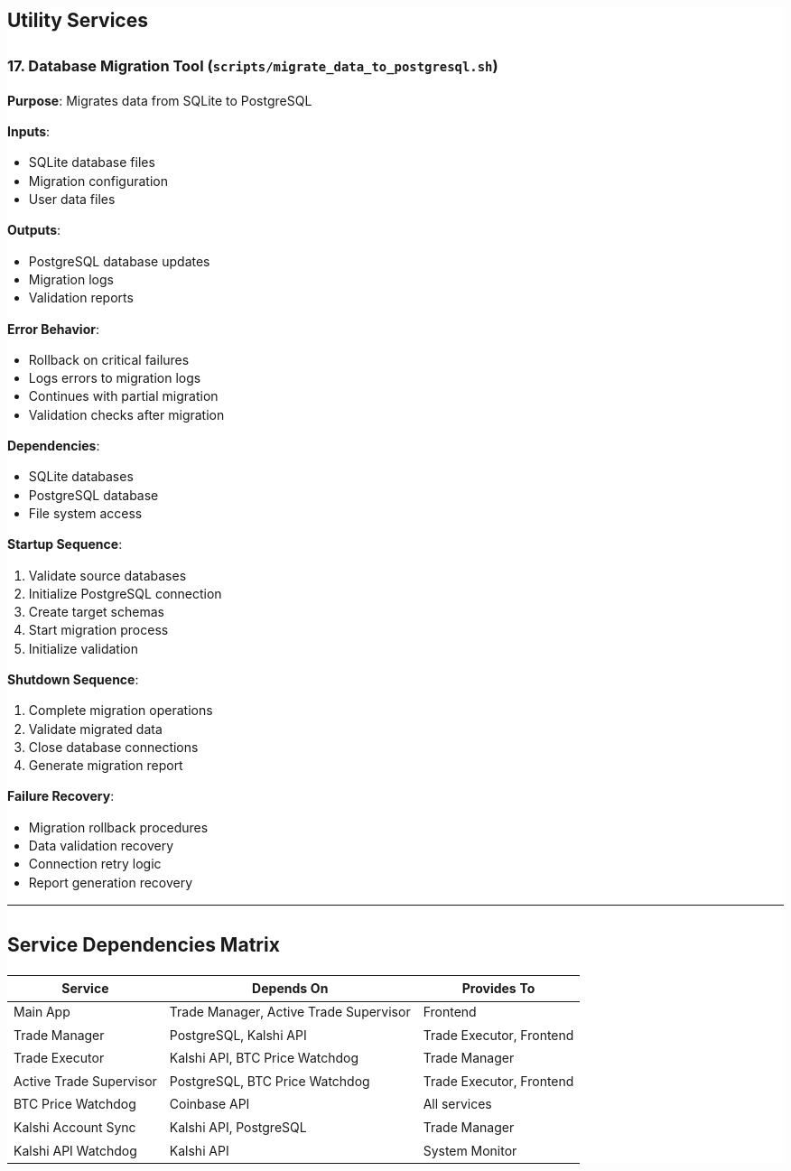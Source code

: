 
## Utility Services

### 17. Database Migration Tool (`scripts/migrate_data_to_postgresql.sh`)
**Purpose**: Migrates data from SQLite to PostgreSQL

**Inputs**:
- SQLite database files
- Migration configuration
- User data files

**Outputs**:
- PostgreSQL database updates
- Migration logs
- Validation reports

**Error Behavior**:
- Rollback on critical failures
- Logs errors to migration logs
- Continues with partial migration
- Validation checks after migration

**Dependencies**:
- SQLite databases
- PostgreSQL database
- File system access

**Startup Sequence**:
1. Validate source databases
2. Initialize PostgreSQL connection
3. Create target schemas
4. Start migration process
5. Initialize validation

**Shutdown Sequence**:
1. Complete migration operations
2. Validate migrated data
3. Close database connections
4. Generate migration report

**Failure Recovery**:
- Migration rollback procedures
- Data validation recovery
- Connection retry logic
- Report generation recovery

---

## Service Dependencies Matrix

| Service | Depends On | Provides To |
|---------|------------|-------------|
| Main App | Trade Manager, Active Trade Supervisor | Frontend |
| Trade Manager | PostgreSQL, Kalshi API | Trade Executor, Frontend |
| Trade Executor | Kalshi API, BTC Price Watchdog | Trade Manager |
| Active Trade Supervisor | PostgreSQL, BTC Price Watchdog | Trade Executor, Frontend |
| BTC Price Watchdog | Coinbase API | All services |
| Kalshi Account Sync | Kalshi API, PostgreSQL | Trade Manager |
| Kalshi API Watchdog | Kalshi API | System Monitor |